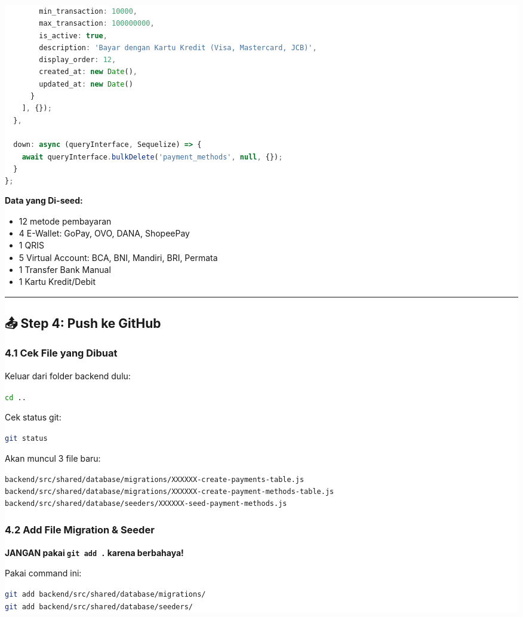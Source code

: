```javascript
        min_transaction: 10000,
        max_transaction: 100000000,
        is_active: true,
        description: 'Bayar dengan Kartu Kredit (Visa, Mastercard, JCB)',
        display_order: 12,
        created_at: new Date(),
        updated_at: new Date()
      }
    ], {});
  },

  down: async (queryInterface, Sequelize) => {
    await queryInterface.bulkDelete('payment_methods', null, {});
  }
};
```

**Data yang Di-seed:**
- 12 metode pembayaran
- 4 E-Wallet: GoPay, OVO, DANA, ShopeePay
- 1 QRIS
- 5 Virtual Account: BCA, BNI, Mandiri, BRI, Permata
- 1 Transfer Bank Manual
- 1 Kartu Kredit/Debit

---

## 📤 Step 4: Push ke GitHub

### 4.1 Cek File yang Dibuat

Keluar dari folder backend dulu:
```bash
cd ..
```

Cek status git:
```bash
git status
```

Akan muncul 3 file baru:
```
backend/src/shared/database/migrations/XXXXXX-create-payments-table.js
backend/src/shared/database/migrations/XXXXXX-create-payment-methods-table.js
backend/src/shared/database/seeders/XXXXXX-seed-payment-methods.js
```

### 4.2 Add File Migration & Seeder

**JANGAN pakai `git add .` karena berbahaya!**

Pakai command ini:
```bash
git add backend/src/shared/database/migrations/
git add backend/src/shared/database/seeders/
```
